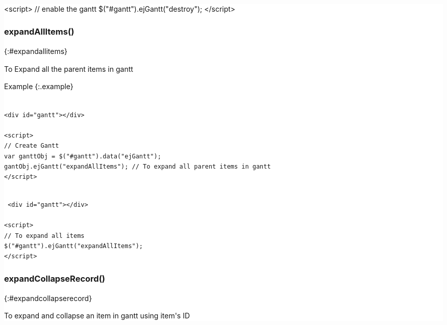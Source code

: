 &lt;script&gt;
// enable the gantt
$("#gantt").ejGantt("destroy"); 
&lt;/script&gt;</code>
</pre>






### expandAllItems<span class="signature">()</span>
{:#expandallitems}








To Expand all the parent items in gantt





Example
{:.example}

<pre class="prettyprint">
<code> 
&lt;div id="gantt"&gt;&lt;/div&gt; 
 
&lt;script&gt;
// Create Gantt
var ganttObj = $("#gantt").data("ejGantt");
gantObj.ejGantt("expandAllItems"); // To expand all parent items in gantt
&lt;/script&gt;</code>
</pre>
<pre class="prettyprint">
<code> 
 &lt;div id="gantt"&gt;&lt;/div&gt; 
 
&lt;script&gt;
// To expand all items
$("#gantt").ejGantt("expandAllItems");  
&lt;/script&gt;</code>
</pre>






### expandCollapseRecord<span class="signature">()</span>
{:#expandcollapserecord}








To expand and collapse an item in gantt using item's ID

